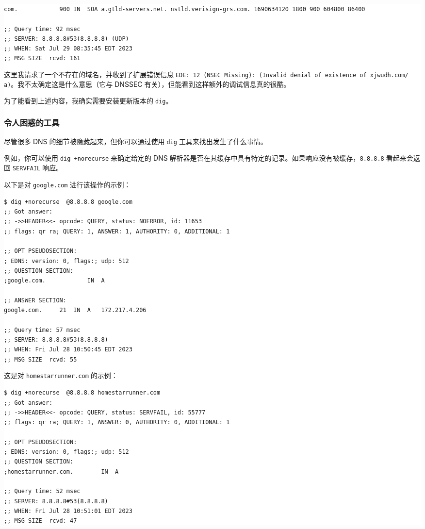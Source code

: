 ```
com.			900	IN	SOA	a.gtld-servers.net. nstld.verisign-grs.com. 1690634120 1800 900 604800 86400

;; Query time: 92 msec
;; SERVER: 8.8.8.8#53(8.8.8.8) (UDP)
;; WHEN: Sat Jul 29 08:35:45 EDT 2023
;; MSG SIZE  rcvd: 161

```

这里我请求了一个不存在的域名，并收到了扩展错误信息 `EDE: 12 (NSEC Missing): (Invalid denial of existence of xjwudh.com/a)`。我不太确定这是什么意思（它与 DNSSEC 有关），但能看到这样额外的调试信息真的很酷。


为了能看到上述内容，我确实需要安装更新版本的 `dig`。


### 令人困惑的工具


尽管很多 DNS 的细节被隐藏起来，但你可以通过使用 `dig` 工具来找出发生了什么事情。


例如，你可以使用 `dig +norecurse` 来确定给定的 DNS 解析器是否在其缓存中具有特定的记录。如果响应没有被缓存，`8.8.8.8` 看起来会返回 `SERVFAIL` 响应。


以下是对 `google.com` 进行该操作的示例：



```
$ dig +norecurse  @8.8.8.8 google.com
;; Got answer:
;; ->>HEADER<<- opcode: QUERY, status: NOERROR, id: 11653
;; flags: qr ra; QUERY: 1, ANSWER: 1, AUTHORITY: 0, ADDITIONAL: 1

;; OPT PSEUDOSECTION:
; EDNS: version: 0, flags:; udp: 512
;; QUESTION SECTION:
;google.com.            IN  A

;; ANSWER SECTION:
google.com.     21  IN  A   172.217.4.206

;; Query time: 57 msec
;; SERVER: 8.8.8.8#53(8.8.8.8)
;; WHEN: Fri Jul 28 10:50:45 EDT 2023
;; MSG SIZE  rcvd: 55

```

这是对 `homestarrunner.com` 的示例：



```
$ dig +norecurse  @8.8.8.8 homestarrunner.com
;; Got answer:
;; ->>HEADER<<- opcode: QUERY, status: SERVFAIL, id: 55777
;; flags: qr ra; QUERY: 1, ANSWER: 0, AUTHORITY: 0, ADDITIONAL: 1

;; OPT PSEUDOSECTION:
; EDNS: version: 0, flags:; udp: 512
;; QUESTION SECTION:
;homestarrunner.com.		IN	A

;; Query time: 52 msec
;; SERVER: 8.8.8.8#53(8.8.8.8)
;; WHEN: Fri Jul 28 10:51:01 EDT 2023
;; MSG SIZE  rcvd: 47

```